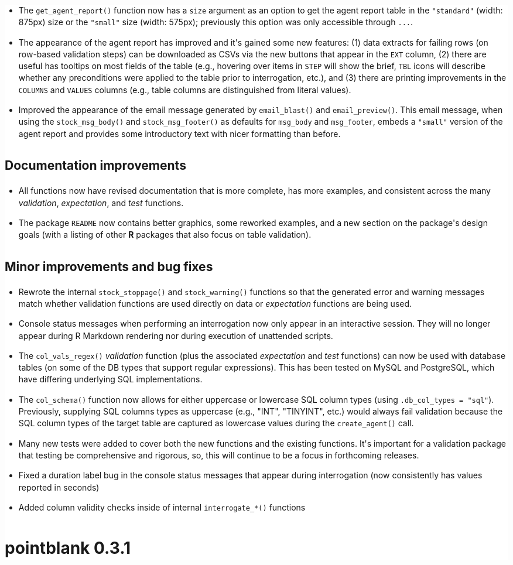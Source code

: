 * The `get_agent_report()` function now has a `size` argument as an option to get the agent report table in the `"standard"` (width: 875px) size or the `"small"` size (width: 575px); previously this option was only accessible through `...`.

* The appearance of the agent report has improved and it's gained some new features: (1) data extracts for failing rows (on row-based validation steps) can be downloaded as CSVs via the new buttons that appear in the `EXT` column, (2) there are useful has tooltips on most fields of the table (e.g., hovering over items in `STEP` will show the brief, `TBL` icons will describe whether any preconditions were applied to the table prior to interrogation, etc.), and (3) there are printing improvements in the `COLUMNS` and `VALUES` columns (e.g., table columns are distinguished from literal values).

* Improved the appearance of the email message generated by `email_blast()` and `email_preview()`. This email message, when using the `stock_msg_body()` and `stock_msg_footer()` as defaults for `msg_body` and `msg_footer`, embeds a `"small"` version of the agent report and provides some introductory text with nicer formatting than before.

## Documentation improvements

* All functions now have revised documentation that is more complete, has more examples, and consistent across the many *validation*, *expectation*, and *test* functions.

* The package `README` now contains better graphics, some reworked examples, and a new section on the package's design goals (with a listing of other **R** packages that also focus on table validation).

## Minor improvements and bug fixes

* Rewrote the internal `stock_stoppage()` and `stock_warning()` functions so that the generated error and warning messages match whether validation functions are used directly on data or *expectation* functions are being used.

* Console status messages when performing an interrogation now only appear in an interactive session. They will no longer appear during R Markdown rendering nor during execution of unattended scripts.

* The `col_vals_regex()` *validation* function (plus the associated *expectation* and *test* functions) can now be used with database tables (on some of the DB types that support regular expressions). This has been tested on MySQL and PostgreSQL, which have differing underlying SQL implementations.

* The `col_schema()` function now allows for either uppercase or lowercase SQL column types (using `.db_col_types = "sql"`). Previously, supplying SQL columns types as uppercase (e.g., "INT", "TINYINT", etc.) would always fail validation because the SQL column types of the target table are captured as lowercase values during the `create_agent()` call.

* Many new tests were added to cover both the new functions and the existing functions. It's important for a validation package that testing be comprehensive and rigorous, so, this will continue to be a focus in forthcoming releases.

* Fixed a duration label bug in the console status messages that appear during interrogation (now consistently has values reported in seconds)

* Added column validity checks inside of internal `interrogate_*()` functions

# pointblank 0.3.1
